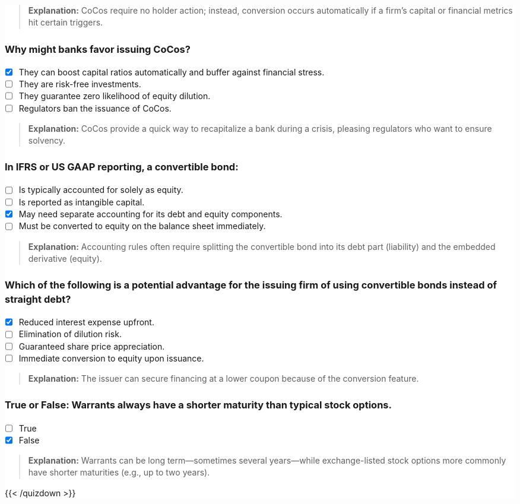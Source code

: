> **Explanation:** CoCos require no holder action; instead, conversion occurs automatically if a firm’s capital or financial metrics hit certain triggers.

### Why might banks favor issuing CoCos?
- [x] They can boost capital ratios automatically and buffer against financial stress.  
- [ ] They are risk-free investments.  
- [ ] They guarantee zero likelihood of equity dilution.  
- [ ] Regulators ban the issuance of CoCos.  

> **Explanation:** CoCos provide a quick way to recapitalize a bank during a crisis, pleasing regulators who want to ensure solvency.

### In IFRS or US GAAP reporting, a convertible bond:
- [ ] Is typically accounted for solely as equity.  
- [ ] Is reported as intangible capital.  
- [x] May need separate accounting for its debt and equity components.  
- [ ] Must be converted to equity on the balance sheet immediately.  

> **Explanation:** Accounting rules often require splitting the convertible bond into its debt part (liability) and the embedded derivative (equity).

### Which of the following is a potential advantage for the issuing firm of using convertible bonds instead of straight debt?
- [x] Reduced interest expense upfront.  
- [ ] Elimination of dilution risk.  
- [ ] Guaranteed share price appreciation.  
- [ ] Immediate conversion to equity upon issuance.  

> **Explanation:** The issuer can secure financing at a lower coupon because of the conversion feature.

### True or False: Warrants always have a shorter maturity than typical stock options.
- [ ] True  
- [x] False  

> **Explanation:** Warrants can be long term—sometimes several years—while exchange-listed stock options more commonly have shorter maturities (e.g., up to two years).

{{< /quizdown >}}
